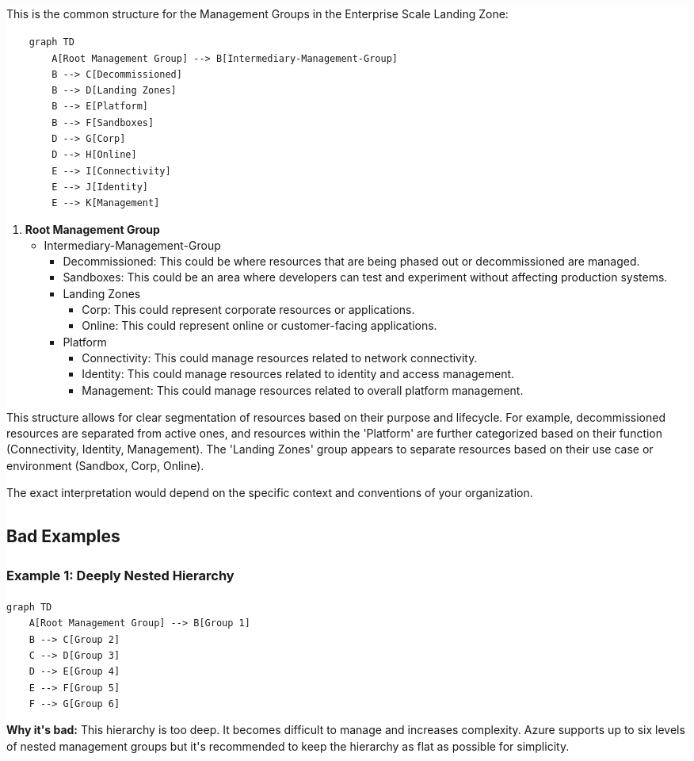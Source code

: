 This is the common structure for the Management Groups in the Enterprise Scale Landing Zone: 

```mermaid
    graph TD
        A[Root Management Group] --> B[Intermediary-Management-Group]
        B --> C[Decommissioned]
        B --> D[Landing Zones]
        B --> E[Platform]
        B --> F[Sandboxes]
        D --> G[Corp]
        D --> H[Online]
        E --> I[Connectivity]
        E --> J[Identity]
        E --> K[Management]
```

1. **Root Management Group**
    - Intermediary-Management-Group
        - Decommissioned: This could be where resources that are being phased out or decommissioned are managed.
        - Sandboxes: This could be an area where developers can test and experiment without affecting production systems.
        - Landing Zones
            - Corp: This could represent corporate resources or applications.
            - Online: This could represent online or customer-facing applications.
        - Platform
            - Connectivity: This could manage resources related to network connectivity.
            - Identity: This could manage resources related to identity and access management.
            - Management: This could manage resources related to overall platform management.

This structure allows for clear segmentation of resources based on their purpose and lifecycle. For example, decommissioned resources are separated from active ones, and resources within the 'Platform' are further categorized based on their function (Connectivity, Identity, Management). The 'Landing Zones' group appears to separate resources based on their use case or environment (Sandbox, Corp, Online).

The exact interpretation would depend on the specific context and conventions of your organization.


## Bad Examples 

### Example 1: Deeply Nested Hierarchy

```mermaid
graph TD
    A[Root Management Group] --> B[Group 1]
    B --> C[Group 2]
    C --> D[Group 3]
    D --> E[Group 4]
    E --> F[Group 5]
    F --> G[Group 6]
```

**Why it's bad:** This hierarchy is too deep. It becomes difficult to manage and increases complexity. Azure supports up to six levels of nested management groups but it's recommended to keep the hierarchy as flat as possible for simplicity.
